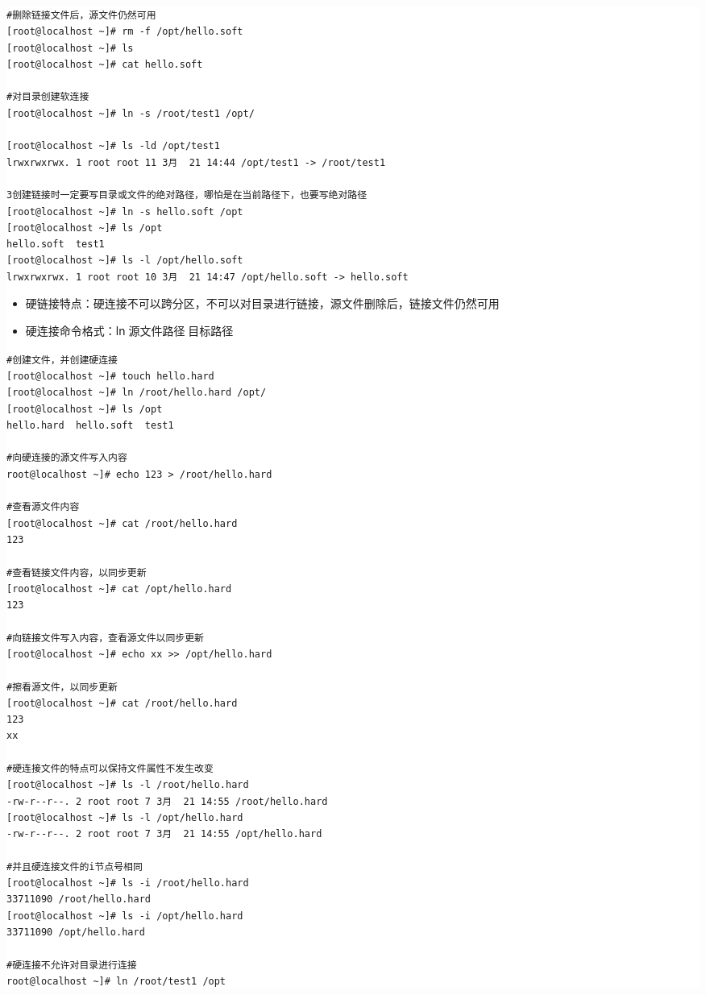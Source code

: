 ```shell
#删除链接文件后，源文件仍然可用
[root@localhost ~]# rm -f /opt/hello.soft 
[root@localhost ~]# ls
[root@localhost ~]# cat hello.soft 

#对目录创建软连接
[root@localhost ~]# ln -s /root/test1 /opt/

[root@localhost ~]# ls -ld /opt/test1
lrwxrwxrwx. 1 root root 11 3月  21 14:44 /opt/test1 -> /root/test1

3创建链接时一定要写目录或文件的绝对路径，哪怕是在当前路径下，也要写绝对路径
[root@localhost ~]# ln -s hello.soft /opt
[root@localhost ~]# ls /opt
hello.soft  test1
[root@localhost ~]# ls -l /opt/hello.soft 
lrwxrwxrwx. 1 root root 10 3月  21 14:47 /opt/hello.soft -> hello.soft
```



- 硬链接特点：硬连接不可以跨分区，不可以对目录进行链接，源文件删除后，链接文件仍然可用

- 硬连接命令格式：ln  源文件路径  目标路径

```shell
#创建文件，并创建硬连接
[root@localhost ~]# touch hello.hard
[root@localhost ~]# ln /root/hello.hard /opt/
[root@localhost ~]# ls /opt
hello.hard  hello.soft  test1

#向硬连接的源文件写入内容
root@localhost ~]# echo 123 > /root/hello.hard 

#查看源文件内容
[root@localhost ~]# cat /root/hello.hard 
123

#查看链接文件内容，以同步更新
[root@localhost ~]# cat /opt/hello.hard 
123

#向链接文件写入内容，查看源文件以同步更新
[root@localhost ~]# echo xx >> /opt/hello.hard 

#擦看源文件，以同步更新
[root@localhost ~]# cat /root/hello.hard 
123
xx

#硬连接文件的特点可以保持文件属性不发生改变
[root@localhost ~]# ls -l /root/hello.hard 
-rw-r--r--. 2 root root 7 3月  21 14:55 /root/hello.hard
[root@localhost ~]# ls -l /opt/hello.hard 
-rw-r--r--. 2 root root 7 3月  21 14:55 /opt/hello.hard

#并且硬连接文件的i节点号相同
[root@localhost ~]# ls -i /root/hello.hard 
33711090 /root/hello.hard
[root@localhost ~]# ls -i /opt/hello.hard 
33711090 /opt/hello.hard

#硬连接不允许对目录进行连接
root@localhost ~]# ln /root/test1 /opt
```
